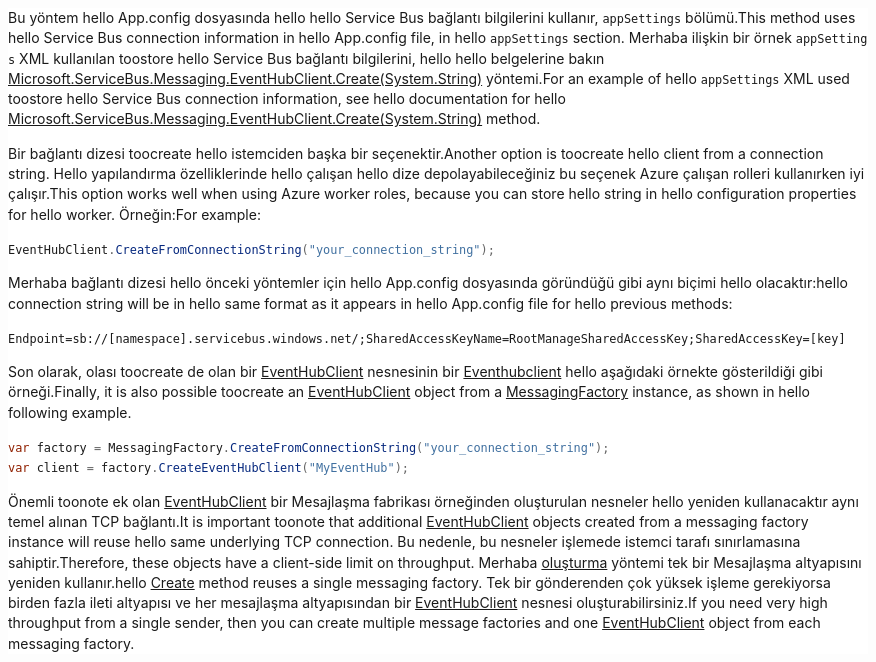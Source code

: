 <span data-ttu-id="1a1e0-135">Bu yöntem hello App.config dosyasında hello hello Service Bus bağlantı bilgilerini kullanır, `appSettings` bölümü.</span><span class="sxs-lookup"><span data-stu-id="1a1e0-135">This method uses hello Service Bus connection information in hello App.config file, in hello `appSettings` section.</span></span> <span data-ttu-id="1a1e0-136">Merhaba ilişkin bir örnek `appSettings` XML kullanılan toostore hello Service Bus bağlantı bilgilerini, hello hello belgelerine bakın [Microsoft.ServiceBus.Messaging.EventHubClient.Create(System.String)](/dotnet/api/microsoft.servicebus.messaging.eventhubclient#Microsoft_ServiceBus_Messaging_EventHubClient_Create_System_String_) yöntemi.</span><span class="sxs-lookup"><span data-stu-id="1a1e0-136">For an example of hello `appSettings` XML used toostore hello Service Bus connection information, see hello documentation for hello [Microsoft.ServiceBus.Messaging.EventHubClient.Create(System.String)](/dotnet/api/microsoft.servicebus.messaging.eventhubclient#Microsoft_ServiceBus_Messaging_EventHubClient_Create_System_String_) method.</span></span>

<span data-ttu-id="1a1e0-137">Bir bağlantı dizesi toocreate hello istemciden başka bir seçenektir.</span><span class="sxs-lookup"><span data-stu-id="1a1e0-137">Another option is toocreate hello client from a connection string.</span></span> <span data-ttu-id="1a1e0-138">Hello yapılandırma özelliklerinde hello çalışan hello dize depolayabileceğiniz bu seçenek Azure çalışan rolleri kullanırken iyi çalışır.</span><span class="sxs-lookup"><span data-stu-id="1a1e0-138">This option works well when using Azure worker roles, because you can store hello string in hello configuration properties for hello worker.</span></span> <span data-ttu-id="1a1e0-139">Örneğin:</span><span class="sxs-lookup"><span data-stu-id="1a1e0-139">For example:</span></span>

```csharp
EventHubClient.CreateFromConnectionString("your_connection_string");
```

<span data-ttu-id="1a1e0-140">Merhaba bağlantı dizesi hello önceki yöntemler için hello App.config dosyasında göründüğü gibi aynı biçimi hello olacaktır:</span><span class="sxs-lookup"><span data-stu-id="1a1e0-140">hello connection string will be in hello same format as it appears in hello App.config file for hello previous methods:</span></span>

```
Endpoint=sb://[namespace].servicebus.windows.net/;SharedAccessKeyName=RootManageSharedAccessKey;SharedAccessKey=[key]
```

<span data-ttu-id="1a1e0-141">Son olarak, olası toocreate de olan bir [EventHubClient][] nesnesinin bir [Eventhubclient](/dotnet/api/microsoft.servicebus.messaging.messagingfactory) hello aşağıdaki örnekte gösterildiği gibi örneği.</span><span class="sxs-lookup"><span data-stu-id="1a1e0-141">Finally, it is also possible toocreate an [EventHubClient][] object from a [MessagingFactory](/dotnet/api/microsoft.servicebus.messaging.messagingfactory) instance, as shown in hello following example.</span></span>

```csharp
var factory = MessagingFactory.CreateFromConnectionString("your_connection_string");
var client = factory.CreateEventHubClient("MyEventHub");
```

<span data-ttu-id="1a1e0-142">Önemli toonote ek olan [EventHubClient][] bir Mesajlaşma fabrikası örneğinden oluşturulan nesneler hello yeniden kullanacaktır aynı temel alınan TCP bağlantı.</span><span class="sxs-lookup"><span data-stu-id="1a1e0-142">It is important toonote that additional [EventHubClient][] objects created from a messaging factory instance will reuse hello same underlying TCP connection.</span></span> <span data-ttu-id="1a1e0-143">Bu nedenle, bu nesneler işlemede istemci tarafı sınırlamasına sahiptir.</span><span class="sxs-lookup"><span data-stu-id="1a1e0-143">Therefore, these objects have a client-side limit on throughput.</span></span> <span data-ttu-id="1a1e0-144">Merhaba [oluşturma](/dotnet/api/microsoft.servicebus.messaging.eventhubclient#Microsoft_ServiceBus_Messaging_EventHubClient_Create_System_String_) yöntemi tek bir Mesajlaşma altyapısını yeniden kullanır.</span><span class="sxs-lookup"><span data-stu-id="1a1e0-144">hello [Create](/dotnet/api/microsoft.servicebus.messaging.eventhubclient#Microsoft_ServiceBus_Messaging_EventHubClient_Create_System_String_) method reuses a single messaging factory.</span></span> <span data-ttu-id="1a1e0-145">Tek bir gönderenden çok yüksek işleme gerekiyorsa birden fazla ileti altyapısı ve her mesajlaşma altyapısından bir [EventHubClient][] nesnesi oluşturabilirsiniz.</span><span class="sxs-lookup"><span data-stu-id="1a1e0-145">If you need very high throughput from a single sender, then you can create multiple message factories and one [EventHubClient][] object from each messaging factory.</span></span>


[NamespaceManager]: /dotnet/api/microsoft.servicebus.namespacemanager
[EventHubClient]: /dotnet/api/microsoft.servicebus.messaging.eventhubclient
[EventData]: /dotnet/api/microsoft.servicebus.messaging.eventdata
[Createeventhubıfnotexists]: /dotnet/api/microsoft.servicebus.namespacemanager.createeventhubifnotexists
[PartitionKey]: /dotnet/api/microsoft.servicebus.messaging.eventdata#Microsoft_ServiceBus_Messaging_EventData_PartitionKey
[EventProcessorHost]: /dotnet/api/microsoft.servicebus.messaging.eventprocessorhost